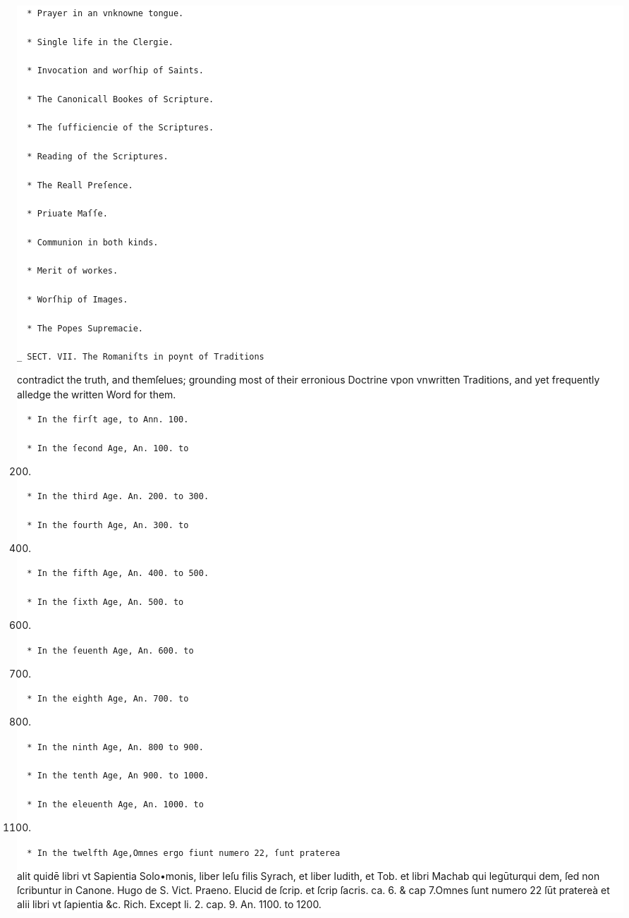       * Prayer in an vnknowne tongue.

      * Single life in the Clergie.

      * Invocation and worſhip of Saints.

      * The Canonicall Bookes of Scripture.

      * The ſufficiencie of the Scriptures.

      * Reading of the Scriptures.

      * The Reall Preſence.

      * Priuate Maſſe.

      * Communion in both kinds.

      * Merit of workes.

      * Worſhip of Images.

      * The Popes Supremacie.

    _ SECT. VII. The Romaniſts in poynt of Traditions
contradict the truth, and themſelues; grounding most of their erronious
Doctrine vpon vnwritten Traditions, and yet frequently alledge the written
Word for them.

      * In the firſt age, to Ann. 100.

      * In the ſecond Age, An. 100. to
200.

      * In the third Age. An. 200. to 300.

      * In the fourth Age, An. 300. to
400.

      * In the fifth Age, An. 400. to 500.

      * In the ſixth Age, An. 500. to
600.

      * In the ſeuenth Age, An. 600. to
700.

      * In the eighth Age, An. 700. to
800.

      * In the ninth Age, An. 800 to 900.

      * In the tenth Age, An 900. to 1000.

      * In the eleuenth Age, An. 1000. to
1100.

      * In the twelfth Age,Omnes ergo fiunt numero 22, ſunt praterea
alit quidē libri vt Sapientia Solo•monis, liber Ieſu filis Syrach, et liber Iudith, et Tob. et
libri Machab qui legūturqui dem, ſed non ſcribuntur in Canone. Hugo de
S. Vict. Praeno. Elucid de ſcrip. et ſcrip ſacris. ca. 6. & cap
7.Omnes ſunt numero 22 ſūt pratereà et
alii libri vt ſapientia &c. Rich. Except li. 2. cap.
9. An. 1100. to 1200.
